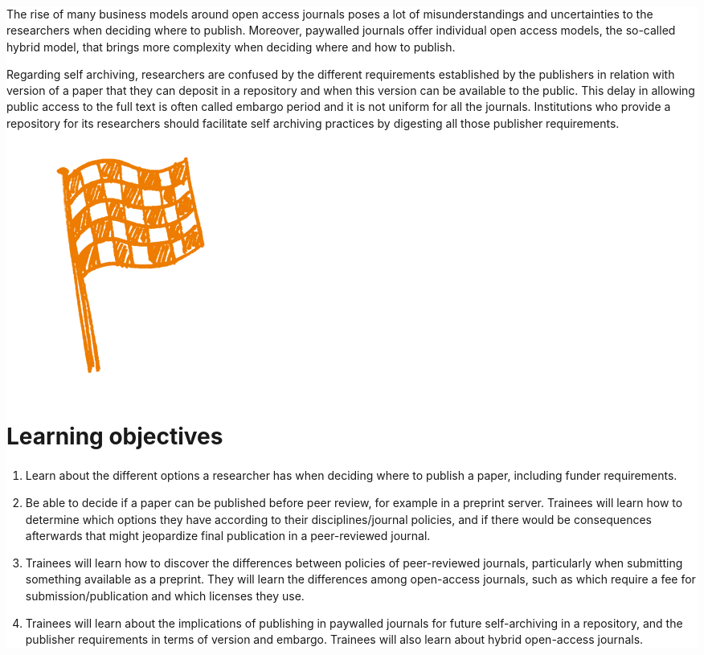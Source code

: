 The rise of many business models around open access journals poses a lot
of misunderstandings and uncertainties to the researchers when deciding
where to publish. Moreover, paywalled journals offer individual open
access models, the so-called hybrid model, that brings more complexity
when deciding where and how to publish.

Regarding self archiving, researchers are confused by the different
requirements established by the publishers in relation with version of a
paper that they can deposit in a repository and when this version can be
available to the public. This delay in allowing public access to the
full text is often called embargo period and it is not uniform for all
the journals. Institutions who provide a repository for its researchers
should facilitate self archiving practices by digesting all those
publisher requirements.

![](9209bd39-910a-46c7-a66a-21a7bbfcd5f7.png)

# Learning objectives

1.  Learn about the different options a researcher has when deciding
    where to publish a paper, including funder requirements.

2.  Be able to decide if a paper can be published before peer review,
    for example in a preprint server. Trainees will learn how to
    determine which options they have according to their
    disciplines/journal policies, and if there would be consequences
    afterwards that might jeopardize final publication in a
    peer-reviewed journal.

3.  Trainees will learn how to discover the differences between policies
    of peer-reviewed journals, particularly when submitting something
    available as a preprint. They will learn the differences among
    open-access journals, such as which require a fee for
    submission/publication and which licenses they use.

4.  Trainees will learn about the implications of publishing in
    paywalled journals for future self-archiving in a repository, and
    the publisher requirements in terms of version and embargo. Trainees
    will also learn about hybrid open-access journals.
